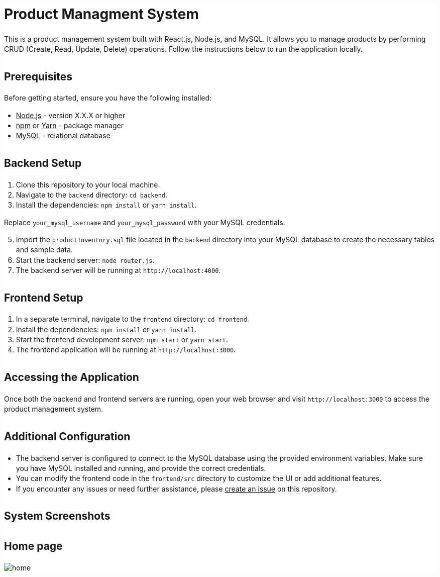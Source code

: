 <h1>Product Managment System</h1>
This is a product management system built with React.js, Node.js, and MySQL. It allows you to manage products by performing CRUD (Create, Read, Update, Delete) operations. Follow the instructions below to run the application locally.

## Prerequisites

Before getting started, ensure you have the following installed:

- [Node.js](https://nodejs.org) - version X.X.X or higher
- [npm](https://www.npmjs.com/) or [Yarn](https://yarnpkg.com/) - package manager
- [MySQL](https://www.mysql.com/) - relational database

## Backend Setup

1. Clone this repository to your local machine.
2. Navigate to the `backend` directory: `cd backend`.
3. Install the dependencies: `npm install` or `yarn install`.
    
 Replace `your_mysql_username` and `your_mysql_password` with your MySQL credentials.

5. Import the `productInventory.sql` file located in the `backend` directory into your MySQL database to create the necessary tables and sample data.
6. Start the backend server: `node router.js`.
7. The backend server will be running at `http://localhost:4000`.

## Frontend Setup

1. In a separate terminal, navigate to the `frontend` directory: `cd frontend`.
2. Install the dependencies: `npm install` or `yarn install`.
3. Start the frontend development server: `npm start` or `yarn start`.
4. The frontend application will be running at `http://localhost:3000`.

## Accessing the Application

Once both the backend and frontend servers are running, open your web browser and visit `http://localhost:3000` to access the product management system.

## Additional Configuration

- The backend server is configured to connect to the MySQL database using the provided environment variables. Make sure you have MySQL installed and running, and provide the correct credentials.
- You can modify the frontend code in the `frontend/src` directory to customize the UI or add additional features.
- If you encounter any issues or need further assistance, please [create an issue](https://github.com/Abe-Tiz/yenettaPM2/issues) on this repository.

## System Screenshots 

## Home page 
<img width="943" alt="home" src="https://github.com/Abe-Tiz/yenettaPM2/assets/106752541/42cfbb5d-e345-4d0e-a810-41282d777cbf" />
